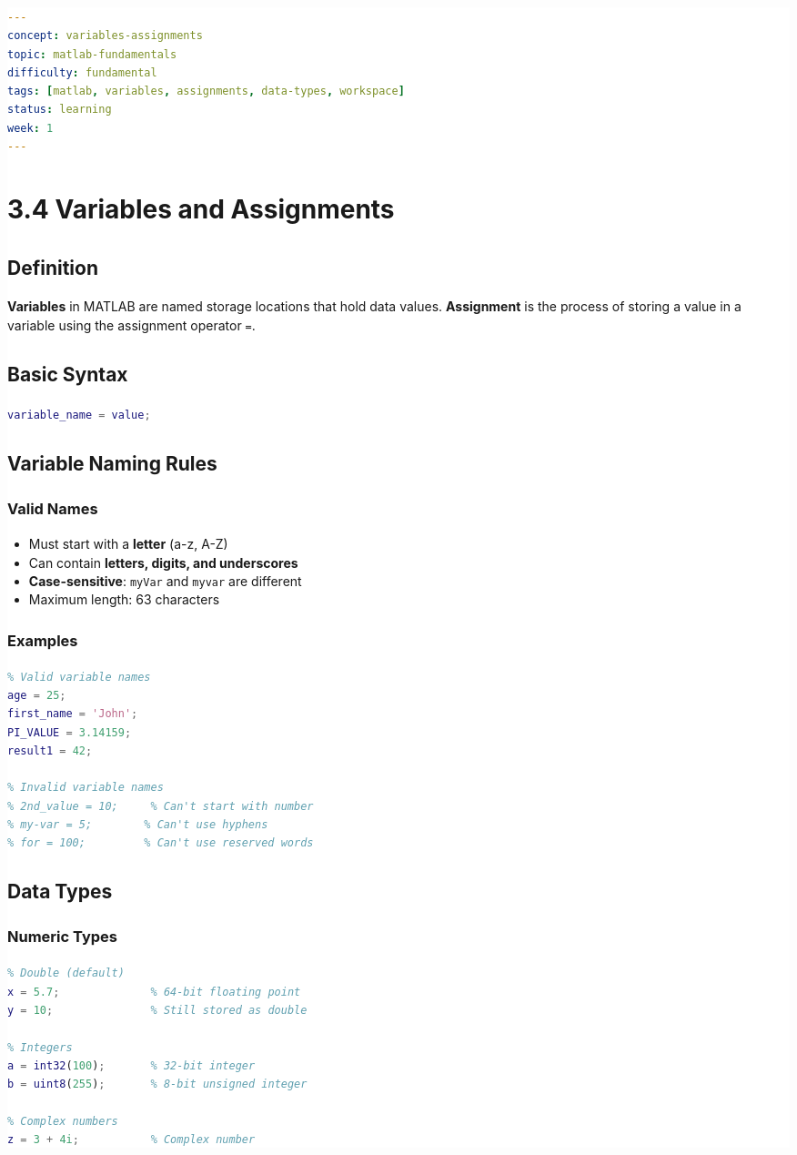 ```yaml
---
concept: variables-assignments
topic: matlab-fundamentals
difficulty: fundamental
tags: [matlab, variables, assignments, data-types, workspace]
status: learning
week: 1
---
```


# 3.4 Variables and Assignments

## Definition
**Variables** in MATLAB are named storage locations that hold data values. **Assignment** is the process of storing a value in a variable using the assignment operator `=`.

## Basic Syntax
```matlab
variable_name = value;
```

## Variable Naming Rules

### Valid Names
- Must start with a **letter** (a-z, A-Z)
- Can contain **letters, digits, and underscores**
- **Case-sensitive**: `myVar` and `myvar` are different
- Maximum length: 63 characters

### Examples
```matlab
% Valid variable names
age = 25;
first_name = 'John';
PI_VALUE = 3.14159;
result1 = 42;

% Invalid variable names
% 2nd_value = 10;     % Can't start with number
% my-var = 5;        % Can't use hyphens
% for = 100;         % Can't use reserved words
```

## Data Types

### Numeric Types
```matlab
% Double (default)
x = 5.7;              % 64-bit floating point
y = 10;               % Still stored as double

% Integers
a = int32(100);       % 32-bit integer
b = uint8(255);       % 8-bit unsigned integer

% Complex numbers
z = 3 + 4i;           % Complex number
```
